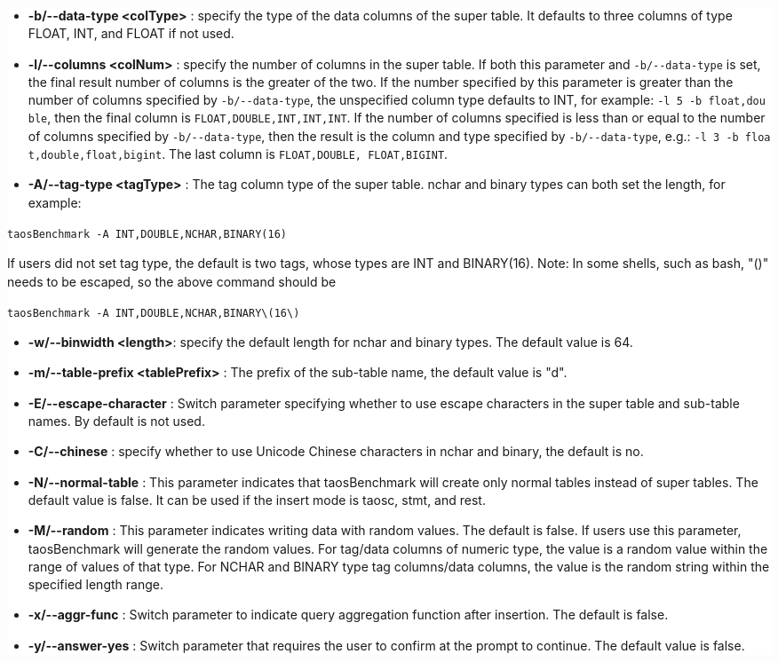 - **-b/--data-type <colType\>** :
  specify the type of the data columns of the super table. It defaults to three columns of type FLOAT, INT, and FLOAT if not used.

- **-l/--columns <colNum\>** :
  specify the number of columns in the super table. If both this parameter and `-b/--data-type` is set, the final result number of columns is the greater of the two. If the number specified by this parameter is greater than the number of columns specified by `-b/--data-type`, the unspecified column type defaults to INT, for example: `-l 5 -b float,double`, then the final column is `FLOAT,DOUBLE,INT,INT,INT`. If the number of columns specified is less than or equal to the number of columns specified by `-b/--data-type`, then the result is the column and type specified by `-b/--data-type`, e.g.: `-l 3 -b float,double,float,bigint`. The last column is `FLOAT,DOUBLE, FLOAT,BIGINT`.

- **-A/--tag-type <tagType\>** :
  The tag column type of the super table. nchar and binary types can both set the length, for example:

```
taosBenchmark -A INT,DOUBLE,NCHAR,BINARY(16)
```

If users did not set tag type, the default is two tags, whose types are INT and BINARY(16).
Note: In some shells, such as bash, "()" needs to be escaped, so the above command should be

```
taosBenchmark -A INT,DOUBLE,NCHAR,BINARY\(16\)
```

- **-w/--binwidth <length\>**:
  specify the default length for nchar and binary types. The default value is 64.

- **-m/--table-prefix <tablePrefix\>** :
  The prefix of the sub-table name, the default value is "d".

- **-E/--escape-character** :
  Switch parameter specifying whether to use escape characters in the super table and sub-table names. By default is not used.

- **-C/--chinese** :
  specify whether to use Unicode Chinese characters in nchar and binary, the default is no.

- **-N/--normal-table** :
  This parameter indicates that taosBenchmark will create only normal tables instead of super tables. The default value is false. It can be used if the insert mode is taosc, stmt, and rest.

- **-M/--random** :
  This parameter indicates writing data with random values. The default is false. If users use this parameter, taosBenchmark will generate the random values. For tag/data columns of numeric type, the value is a random value within the range of values of that type. For NCHAR and BINARY type tag columns/data columns, the value is the random string within the specified length range.

- **-x/--aggr-func** :
  Switch parameter to indicate query aggregation function after insertion. The default is false.

- **-y/--answer-yes** :
  Switch parameter that requires the user to confirm at the prompt to continue. The default value is false.
